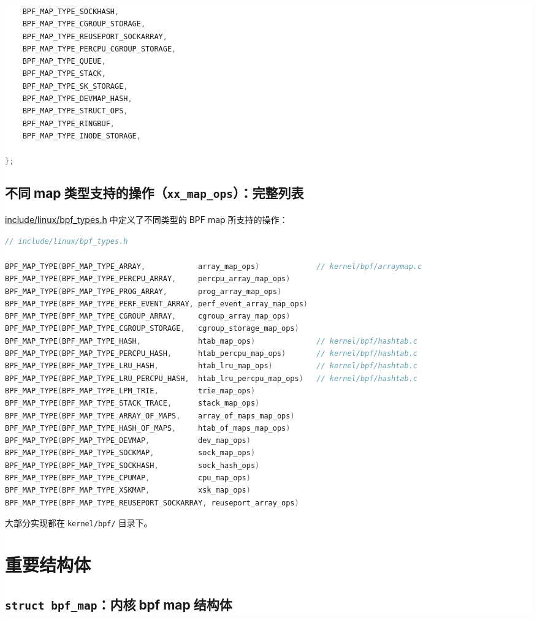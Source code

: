 ```c
    BPF_MAP_TYPE_SOCKHASH,
    BPF_MAP_TYPE_CGROUP_STORAGE,
    BPF_MAP_TYPE_REUSEPORT_SOCKARRAY,
    BPF_MAP_TYPE_PERCPU_CGROUP_STORAGE,
    BPF_MAP_TYPE_QUEUE,
    BPF_MAP_TYPE_STACK,
    BPF_MAP_TYPE_SK_STORAGE,
    BPF_MAP_TYPE_DEVMAP_HASH,
    BPF_MAP_TYPE_STRUCT_OPS,
    BPF_MAP_TYPE_RINGBUF,
    BPF_MAP_TYPE_INODE_STORAGE,

};
```

## 不同 map 类型支持的操作（`xx_map_ops`）：完整列表

[include/linux/bpf_types.h](https://github.com/torvalds/linux/blob/v5.8/include/linux/bpf_types.h)
中定义了不同类型的 BPF map 所支持的操作：

```c
// include/linux/bpf_types.h

BPF_MAP_TYPE(BPF_MAP_TYPE_ARRAY,            array_map_ops)             // kernel/bpf/arraymap.c
BPF_MAP_TYPE(BPF_MAP_TYPE_PERCPU_ARRAY,     percpu_array_map_ops)
BPF_MAP_TYPE(BPF_MAP_TYPE_PROG_ARRAY,       prog_array_map_ops)
BPF_MAP_TYPE(BPF_MAP_TYPE_PERF_EVENT_ARRAY, perf_event_array_map_ops)
BPF_MAP_TYPE(BPF_MAP_TYPE_CGROUP_ARRAY,     cgroup_array_map_ops)
BPF_MAP_TYPE(BPF_MAP_TYPE_CGROUP_STORAGE,   cgroup_storage_map_ops)
BPF_MAP_TYPE(BPF_MAP_TYPE_HASH,             htab_map_ops)              // kernel/bpf/hashtab.c
BPF_MAP_TYPE(BPF_MAP_TYPE_PERCPU_HASH,      htab_percpu_map_ops)       // kernel/bpf/hashtab.c
BPF_MAP_TYPE(BPF_MAP_TYPE_LRU_HASH,         htab_lru_map_ops)          // kernel/bpf/hashtab.c
BPF_MAP_TYPE(BPF_MAP_TYPE_LRU_PERCPU_HASH,  htab_lru_percpu_map_ops)   // kernel/bpf/hashtab.c
BPF_MAP_TYPE(BPF_MAP_TYPE_LPM_TRIE,         trie_map_ops)
BPF_MAP_TYPE(BPF_MAP_TYPE_STACK_TRACE,      stack_map_ops)
BPF_MAP_TYPE(BPF_MAP_TYPE_ARRAY_OF_MAPS,    array_of_maps_map_ops)
BPF_MAP_TYPE(BPF_MAP_TYPE_HASH_OF_MAPS,     htab_of_maps_map_ops)
BPF_MAP_TYPE(BPF_MAP_TYPE_DEVMAP,           dev_map_ops)
BPF_MAP_TYPE(BPF_MAP_TYPE_SOCKMAP,          sock_map_ops)
BPF_MAP_TYPE(BPF_MAP_TYPE_SOCKHASH,         sock_hash_ops)
BPF_MAP_TYPE(BPF_MAP_TYPE_CPUMAP,           cpu_map_ops)
BPF_MAP_TYPE(BPF_MAP_TYPE_XSKMAP,           xsk_map_ops)
BPF_MAP_TYPE(BPF_MAP_TYPE_REUSEPORT_SOCKARRAY, reuseport_array_ops)
```

大部分实现都在 `kernel/bpf/` 目录下。

# 重要结构体

## `struct bpf_map`：内核 bpf map 结构体
